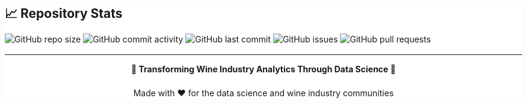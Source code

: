 ## 📈 Repository Stats

![GitHub repo size](https://img.shields.io/github/repo-size/yourusername/wine-sales-analytics)
![GitHub commit activity](https://img.shields.io/github/commit-activity/m/yourusername/wine-sales-analytics)
![GitHub last commit](https://img.shields.io/github/last-commit/yourusername/wine-sales-analytics)
![GitHub issues](https://img.shields.io/github/issues/yourusername/wine-sales-analytics)
![GitHub pull requests](https://img.shields.io/github/issues-pr/yourusername/wine-sales-analytics)

---

<div align="center">
<strong>🍷 Transforming Wine Industry Analytics Through Data Science 🍷</strong>
<br><br>
Made with ❤️ for the data science and wine industry communities
</div>

